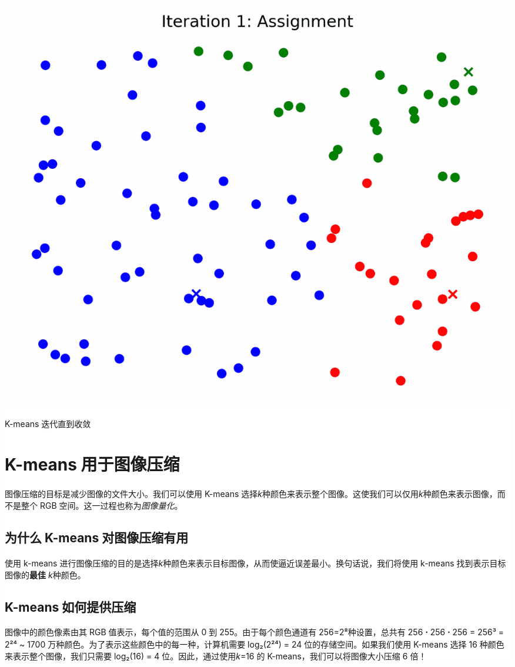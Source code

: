 ![](img/c0ff935f399427c39ccf6b402a3fa913.png)

K-means 迭代直到收敛

# K-means 用于图像压缩

图像压缩的目标是减少图像的文件大小。我们可以使用 K-means 选择*k*种颜色来表示整个图像。这使我们可以仅用*k*种颜色来表示图像，而不是整个 RGB 空间。这一过程也称为*图像量化*。

## 为什么 K-means 对图像压缩有用

使用 k-means 进行图像压缩的目的是选择*k*种颜色来表示目标图像，从而使逼近误差最小。换句话说，我们将使用 k-means 找到表示目标图像的**最佳** *k*种颜色。

## K-means 如何提供压缩

图像中的颜色像素由其 RGB 值表示，每个值的范围从 0 到 255。由于每个颜色通道有 256=2⁸种设置，总共有 256 **⋅** 256 **⋅** 256 = 256³ = 2²⁴ ~ 1700 万种颜色。为了表示这些颜色中的每一种，计算机需要 log₂(2²⁴) = 24 位的存储空间。如果我们使用 K-means 选择 16 种颜色来表示整个图像，我们只需要 log₂(16) = 4 位。因此，通过使用*k*=16 的 K-means，我们可以将图像大小压缩 6 倍！
